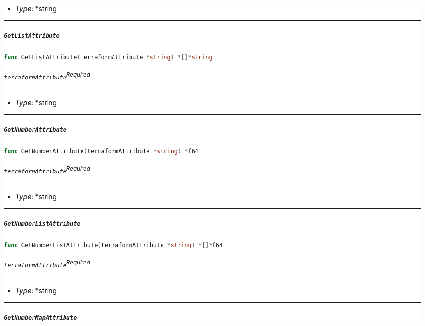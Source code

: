 - *Type:* *string

---

##### `GetListAttribute` <a name="GetListAttribute" id="@cdktf/provider-upcloud.dataUpcloudTags.DataUpcloudTagsTagsOutputReference.getListAttribute"></a>

```go
func GetListAttribute(terraformAttribute *string) *[]*string
```

###### `terraformAttribute`<sup>Required</sup> <a name="terraformAttribute" id="@cdktf/provider-upcloud.dataUpcloudTags.DataUpcloudTagsTagsOutputReference.getListAttribute.parameter.terraformAttribute"></a>

- *Type:* *string

---

##### `GetNumberAttribute` <a name="GetNumberAttribute" id="@cdktf/provider-upcloud.dataUpcloudTags.DataUpcloudTagsTagsOutputReference.getNumberAttribute"></a>

```go
func GetNumberAttribute(terraformAttribute *string) *f64
```

###### `terraformAttribute`<sup>Required</sup> <a name="terraformAttribute" id="@cdktf/provider-upcloud.dataUpcloudTags.DataUpcloudTagsTagsOutputReference.getNumberAttribute.parameter.terraformAttribute"></a>

- *Type:* *string

---

##### `GetNumberListAttribute` <a name="GetNumberListAttribute" id="@cdktf/provider-upcloud.dataUpcloudTags.DataUpcloudTagsTagsOutputReference.getNumberListAttribute"></a>

```go
func GetNumberListAttribute(terraformAttribute *string) *[]*f64
```

###### `terraformAttribute`<sup>Required</sup> <a name="terraformAttribute" id="@cdktf/provider-upcloud.dataUpcloudTags.DataUpcloudTagsTagsOutputReference.getNumberListAttribute.parameter.terraformAttribute"></a>

- *Type:* *string

---

##### `GetNumberMapAttribute` <a name="GetNumberMapAttribute" id="@cdktf/provider-upcloud.dataUpcloudTags.DataUpcloudTagsTagsOutputReference.getNumberMapAttribute"></a>
